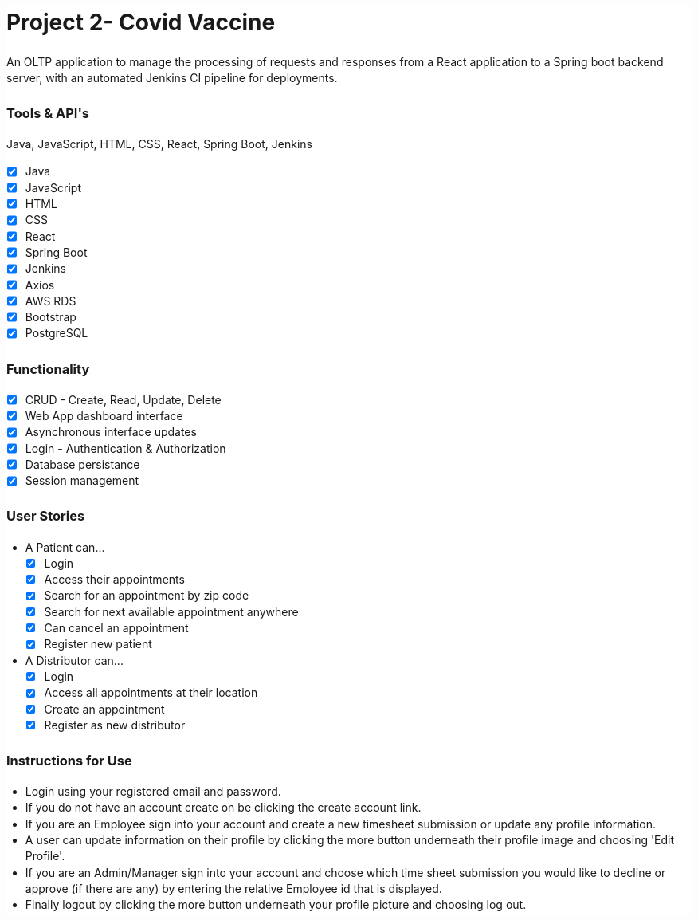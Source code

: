 # Project 2- Covid Vaccine
An OLTP application to manage the processing of requests and responses from a React application to a Spring boot backend server, with an automated Jenkins CI pipeline for deployments.

### Tools  & API's
Java, JavaScript, HTML, CSS, React, Spring Boot, Jenkins
- [x] Java
- [x] JavaScript
- [x] HTML
- [x] CSS 
- [x] React
- [x] Spring Boot
- [x] Jenkins
- [x] Axios
- [x] AWS RDS
- [x] Bootstrap
- [x] PostgreSQL

### Functionality
- [x] CRUD - Create, Read, Update, Delete
- [x] Web App dashboard interface
- [x] Asynchronous interface updates
- [x] Login - Authentication & Authorization
- [x] Database persistance
- [x] Session management

### User Stories
- A Patient can...
    - [x] Login
    - [x] Access their appointments
    - [x] Search for an appointment by zip code
    - [x] Search for next available appointment anywhere
    - [x] Can cancel an appointment
    - [x] Register new patient

- A Distributor can...
    - [x] Login
    - [x] Access all appointments at their location
    - [x] Create an appointment 
    - [x] Register as new distributor
    
### Instructions for Use
   - Login using your registered email and password.
   - If you do not have an account create on be clicking the create account link.
   - If you are an Employee sign into your account and create a new timesheet submission or update any profile information.
   - A user can update information on their profile by clicking the more button underneath their profile image and choosing 'Edit Profile'.
   - If you are an Admin/Manager sign into your account and choose which time sheet submission you would like to decline or approve (if there are any) by entering        the relative Employee id that is displayed.
   - Finally logout by clicking the more button underneath your profile picture and choosing log out.
